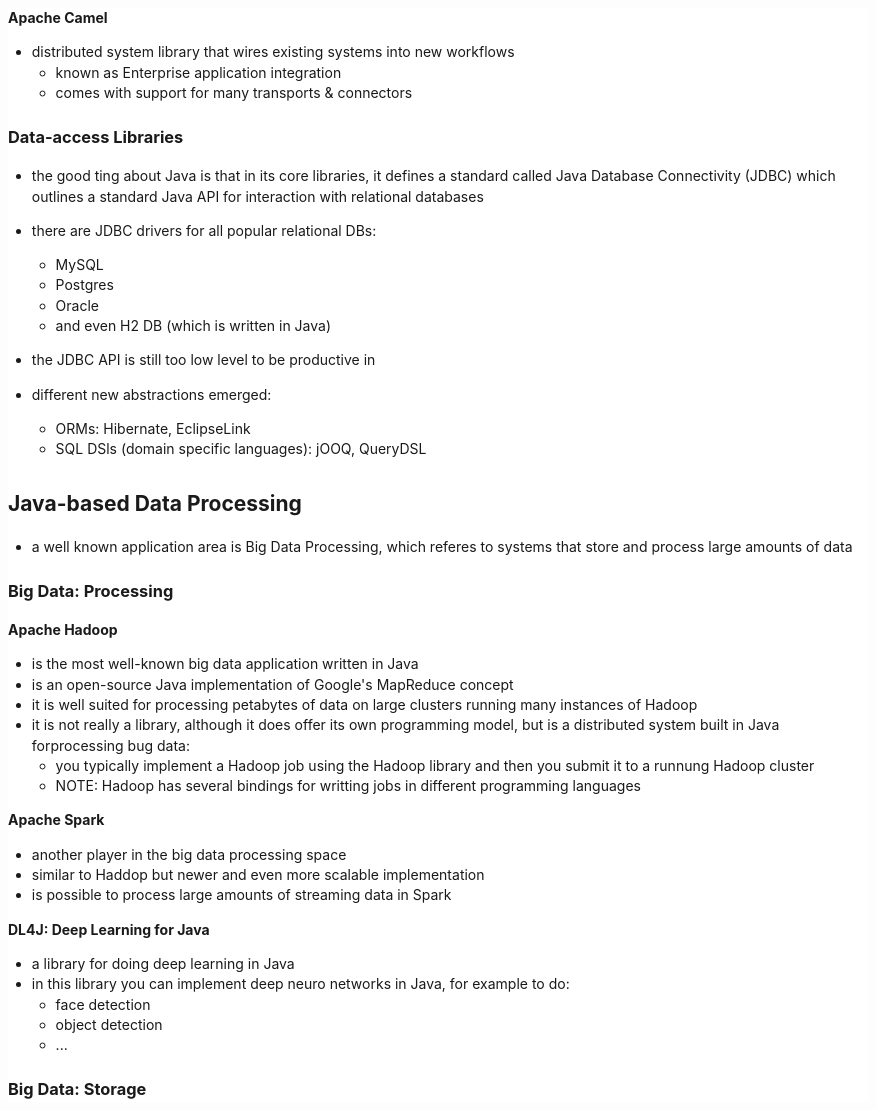 **Apache Camel**
- distributed system library that wires existing systems into new workflows
	- known as Enterprise application integration
	- comes with support for many transports & connectors
	
### Data-access Libraries

- the good ting about Java is that in its core libraries, it defines a standard called Java Database Connectivity (JDBC) which outlines a standard Java API for interaction with relational databases
- there are JDBC drivers for all popular relational DBs:
	- MySQL
	- Postgres
	- Oracle
	- and even H2 DB (which is written in Java)

- the JDBC API is still too low level to be productive in
- different new abstractions emerged:
	- ORMs: Hibernate, EclipseLink
	- SQL DSls (domain specific languages): jOOQ, QueryDSL
	

## Java-based Data Processing

- a well known application area is Big Data Processing, which referes to systems that store and process large amounts of data

### Big Data: Processing

**Apache Hadoop**
- is the most well-known big data application written in Java
- is an open-source Java implementation of Google's MapReduce concept
- it is well suited for processing petabytes of data on large clusters running many instances of Hadoop
- it is not really a library, although it does offer its own programming model, but is a distributed system built in Java forprocessing bug data:
	- you typically implement a Hadoop job using the Hadoop library and then you submit it to a runnung Hadoop cluster
	- NOTE: Hadoop has several bindings for writting jobs in different programming languages
	
**Apache Spark**
- another player in the big data processing space
- similar to Haddop but newer and even more scalable implementation
- is possible to process large amounts of streaming data in Spark

**DL4J: Deep Learning for Java**
- a library for doing deep learning in Java
- in this library you can implement deep neuro networks in Java, for example to do:
	- face detection
	- object detection
	- ...

### Big Data: Storage
